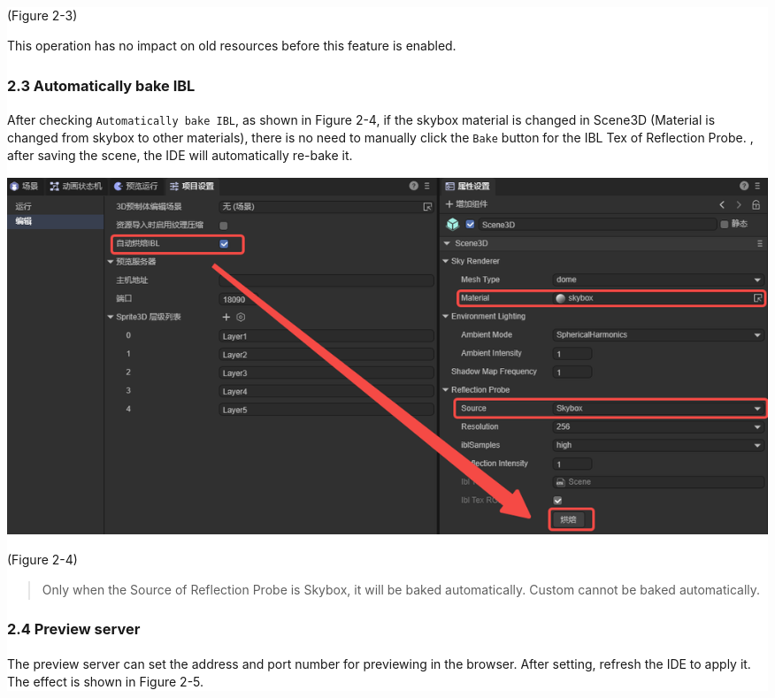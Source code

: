 (Figure 2-3)

This operation has no impact on old resources before this feature is enabled.



### 2.3 Automatically bake IBL

After checking `Automatically bake IBL`, as shown in Figure 2-4, if the skybox material is changed in Scene3D (Material is changed from skybox to other materials), there is no need to manually click the `Bake` button for the IBL Tex of Reflection Probe. , after saving the scene, the IDE will automatically re-bake it.

![2-4](img/2-4.png)

(Figure 2-4)

> Only when the Source of Reflection Probe is Skybox, it will be baked automatically. Custom cannot be baked automatically.

### 2.4 Preview server

The preview server can set the address and port number for previewing in the browser. After setting, refresh the IDE to apply it. The effect is shown in Figure 2-5.

